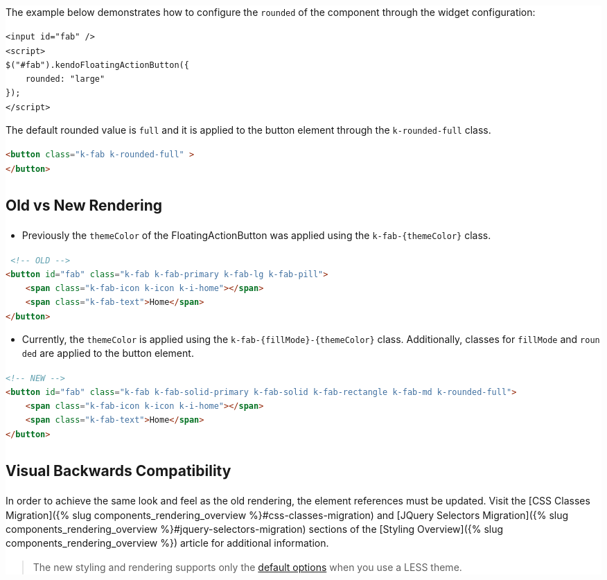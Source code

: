 The example below demonstrates how to configure the `rounded` of the component through the widget configuration:

```dojo
<input id="fab" />
<script>
$("#fab").kendoFloatingActionButton({
    rounded: "large"
});
</script>
```

The default rounded value is `full` and it is applied to the button element through the `k-rounded-full` class.

```html
<button class="k-fab k-rounded-full" >
</button>
```

## Old vs New Rendering

- Previously the `themeColor` of the FloatingActionButton was applied using the `k-fab-{themeColor}` class. 

```html
 <!-- OLD -->
<button id="fab" class="k-fab k-fab-primary k-fab-lg k-fab-pill">
	<span class="k-fab-icon k-icon k-i-home"></span>
	<span class="k-fab-text">Home</span>
</button>
```

- Currently, the `themeColor` is applied using the `k-fab-{fillMode}-{themeColor}` class. Additionally, classes for `fillMode` and `rounded` are applied to the button element. 

```html
<!-- NEW -->
<button id="fab" class="k-fab k-fab-solid-primary k-fab-solid k-fab-rectangle k-fab-md k-rounded-full">
	<span class="k-fab-icon k-icon k-i-home"></span>
	<span class="k-fab-text">Home</span>
</button>
```


## Visual Backwards Compatibility


In order to achieve the same look and feel as the old rendering, the element references must be updated. Visit the [CSS Classes Migration]({% slug components_rendering_overview %}#css-classes-migration) and [JQuery Selectors Migration]({% slug components_rendering_overview %}#jquery-selectors-migration) sections of the [Styling Overview]({% slug components_rendering_overview %}) article for additional information.

> The new styling and rendering supports only the [default options](#options) when you use a LESS theme.
